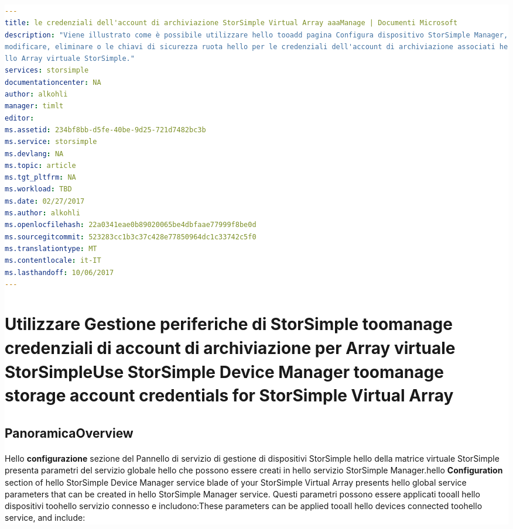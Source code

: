 ```yaml
---
title: le credenziali dell'account di archiviazione StorSimple Virtual Array aaaManage | Documenti Microsoft
description: "Viene illustrato come è possibile utilizzare hello tooadd pagina Configura dispositivo StorSimple Manager, modificare, eliminare o le chiavi di sicurezza ruota hello per le credenziali dell'account di archiviazione associati hello Array virtuale StorSimple."
services: storsimple
documentationcenter: NA
author: alkohli
manager: timlt
editor: 
ms.assetid: 234bf8bb-d5fe-40be-9d25-721d7482bc3b
ms.service: storsimple
ms.devlang: NA
ms.topic: article
ms.tgt_pltfrm: NA
ms.workload: TBD
ms.date: 02/27/2017
ms.author: alkohli
ms.openlocfilehash: 22a0341eae0b89020065be4dbfaae77999f8be0d
ms.sourcegitcommit: 523283cc1b3c37c428e77850964dc1c33742c5f0
ms.translationtype: MT
ms.contentlocale: it-IT
ms.lasthandoff: 10/06/2017
---
```

# <a name="use-storsimple-device-manager-toomanage-storage-account-credentials-for-storsimple-virtual-array"></a><span data-ttu-id="61169-103">Utilizzare Gestione periferiche di StorSimple toomanage credenziali di account di archiviazione per Array virtuale StorSimple</span><span class="sxs-lookup"><span data-stu-id="61169-103">Use StorSimple Device Manager toomanage storage account credentials for StorSimple Virtual Array</span></span>

## <a name="overview"></a><span data-ttu-id="61169-104">Panoramica</span><span class="sxs-lookup"><span data-stu-id="61169-104">Overview</span></span>
<span data-ttu-id="61169-105">Hello **configurazione** sezione del Pannello di servizio di gestione di dispositivi StorSimple hello della matrice virtuale StorSimple presenta parametri del servizio globale hello che possono essere creati in hello servizio StorSimple Manager.</span><span class="sxs-lookup"><span data-stu-id="61169-105">hello **Configuration** section of hello StorSimple Device Manager service blade of your StorSimple Virtual Array presents hello global service parameters that can be created in hello StorSimple Manager service.</span></span> <span data-ttu-id="61169-106">Questi parametri possono essere applicati tooall hello dispositivi toohello servizio connesso e includono:</span><span class="sxs-lookup"><span data-stu-id="61169-106">These parameters can be applied tooall hello devices connected toohello service, and include:</span></span>
